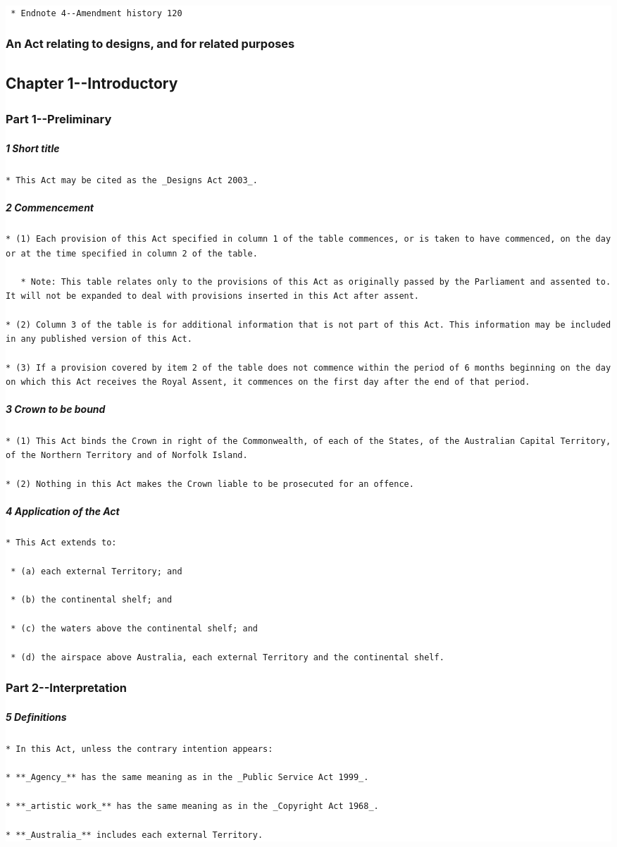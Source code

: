      * Endnote 4--Amendment history	120

### An Act relating to designs, and for related purposes

## Chapter 1--Introductory

### Part 1--Preliminary

##### 1  Short title

    * This Act may be cited as the _Designs Act 2003_.

##### 2  Commencement

    * (1) Each provision of this Act specified in column 1 of the table commences, or is taken to have commenced, on the day or at the time specified in column 2 of the table.

       * Note: This table relates only to the provisions of this Act as originally passed by the Parliament and assented to. It will not be expanded to deal with provisions inserted in this Act after assent.

    * (2) Column 3 of the table is for additional information that is not part of this Act. This information may be included in any published version of this Act.

    * (3) If a provision covered by item 2 of the table does not commence within the period of 6 months beginning on the day on which this Act receives the Royal Assent, it commences on the first day after the end of that period.

##### 3  Crown to be bound

    * (1) This Act binds the Crown in right of the Commonwealth, of each of the States, of the Australian Capital Territory, of the Northern Territory and of Norfolk Island.

    * (2) Nothing in this Act makes the Crown liable to be prosecuted for an offence.

##### 4  Application of the Act

    * This Act extends to: 

     * (a) each external Territory; and

     * (b) the continental shelf; and

     * (c) the waters above the continental shelf; and

     * (d) the airspace above Australia, each external Territory and the continental shelf.

### Part 2--Interpretation

##### 5  Definitions

    * In this Act, unless the contrary intention appears:

    * **_Agency_** has the same meaning as in the _Public Service Act 1999_.

    * **_artistic work_** has the same meaning as in the _Copyright Act 1968_.

    * **_Australia_** includes each external Territory.
